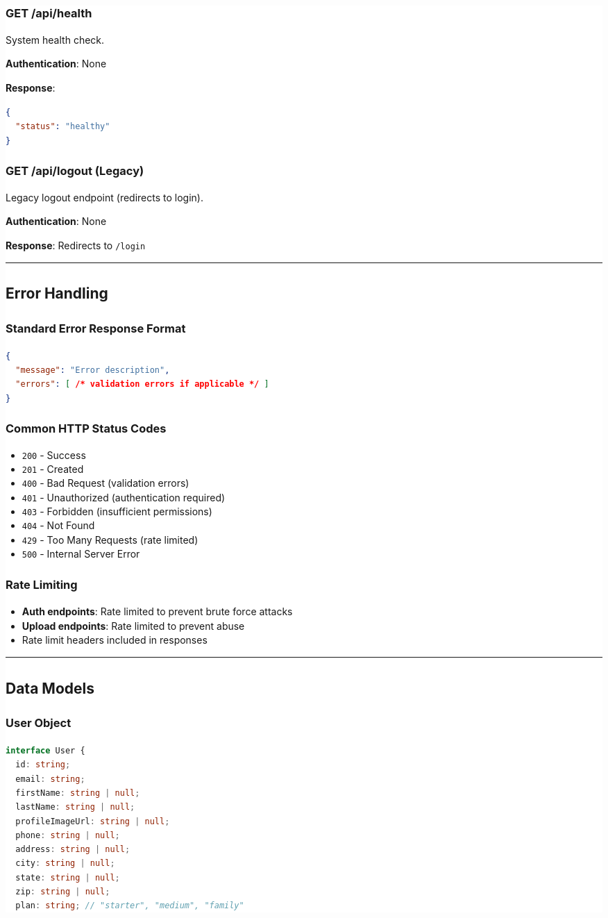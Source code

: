 ### GET /api/health
System health check.

**Authentication**: None

**Response**:
```json
{
  "status": "healthy"
}
```

### GET /api/logout (Legacy)
Legacy logout endpoint (redirects to login).

**Authentication**: None

**Response**: Redirects to `/login`

---

## Error Handling

### Standard Error Response Format
```json
{
  "message": "Error description",
  "errors": [ /* validation errors if applicable */ ]
}
```

### Common HTTP Status Codes
- `200` - Success
- `201` - Created
- `400` - Bad Request (validation errors)
- `401` - Unauthorized (authentication required)
- `403` - Forbidden (insufficient permissions)
- `404` - Not Found
- `429` - Too Many Requests (rate limited)
- `500` - Internal Server Error

### Rate Limiting
- **Auth endpoints**: Rate limited to prevent brute force attacks
- **Upload endpoints**: Rate limited to prevent abuse
- Rate limit headers included in responses

---

## Data Models

### User Object
```typescript
interface User {
  id: string;
  email: string;
  firstName: string | null;
  lastName: string | null;
  profileImageUrl: string | null;
  phone: string | null;
  address: string | null;
  city: string | null;
  state: string | null;
  zip: string | null;
  plan: string; // "starter", "medium", "family"
```